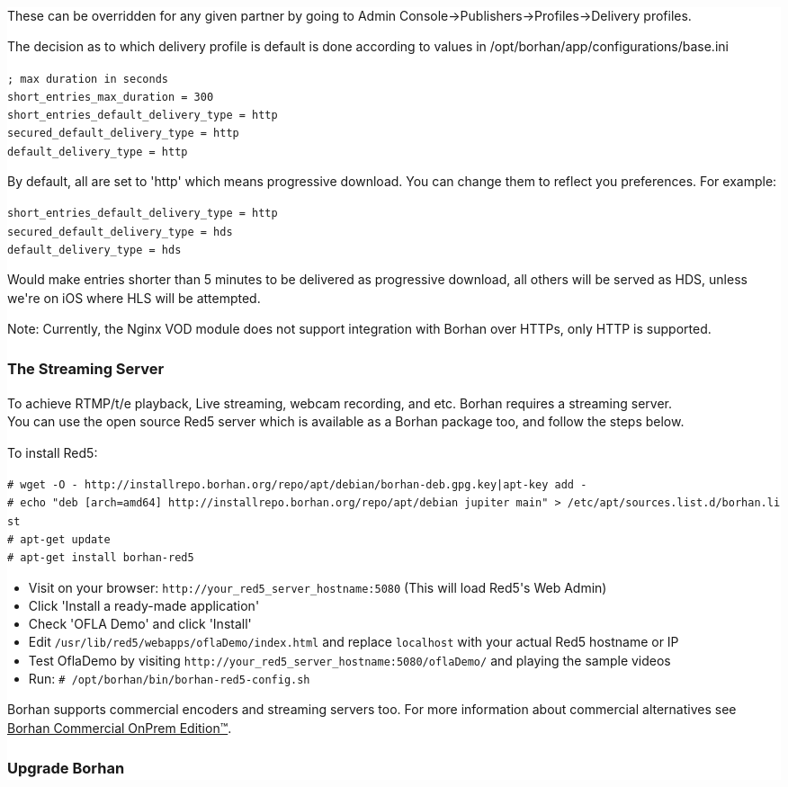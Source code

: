 These can be overridden for any given partner by going to Admin Console->Publishers->Profiles->Delivery profiles.

The decision as to which delivery profile is default is done according to values in /opt/borhan/app/configurations/base.ini
```
; max duration in seconds
short_entries_max_duration = 300
short_entries_default_delivery_type = http
secured_default_delivery_type = http
default_delivery_type = http
```

By default, all are set to 'http' which means progressive download. You can change them to reflect you preferences. For example:
```
short_entries_default_delivery_type = http
secured_default_delivery_type = hds
default_delivery_type = hds
```
Would make entries shorter than 5 minutes to be delivered as progressive download, all others will be served as HDS, unless we're on iOS where HLS will be attempted.

Note: Currently, the Nginx VOD module does not support integration with Borhan over HTTPs, only HTTP is supported. 

### The Streaming Server
To achieve RTMP/t/e playback, Live streaming, webcam recording, and etc. Borhan requires a streaming server.   
You can use the open source Red5 server which is available as a Borhan package too, and follow the steps below.   

To install Red5:
```
# wget -O - http://installrepo.borhan.org/repo/apt/debian/borhan-deb.gpg.key|apt-key add -
# echo "deb [arch=amd64] http://installrepo.borhan.org/repo/apt/debian jupiter main" > /etc/apt/sources.list.d/borhan.list 
# apt-get update
# apt-get install borhan-red5
```

* Visit on your browser: `http://your_red5_server_hostname:5080` (This will load Red5's Web Admin)
* Click 'Install a ready-made application'
* Check 'OFLA Demo' and click 'Install'
* Edit `/usr/lib/red5/webapps/oflaDemo/index.html` and replace `localhost` with your actual Red5 hostname or IP
* Test OflaDemo by visiting `http://your_red5_server_hostname:5080/oflaDemo/` and playing the sample videos
* Run: `# /opt/borhan/bin/borhan-red5-config.sh`

Borhan supports commercial encoders and streaming servers too. For more information about commercial alternatives see [Borhan Commercial OnPrem Edition™](http://corp.borhan.com/Deployment-Options/Borhan-On-Prem-Edition).

### Upgrade Borhan
